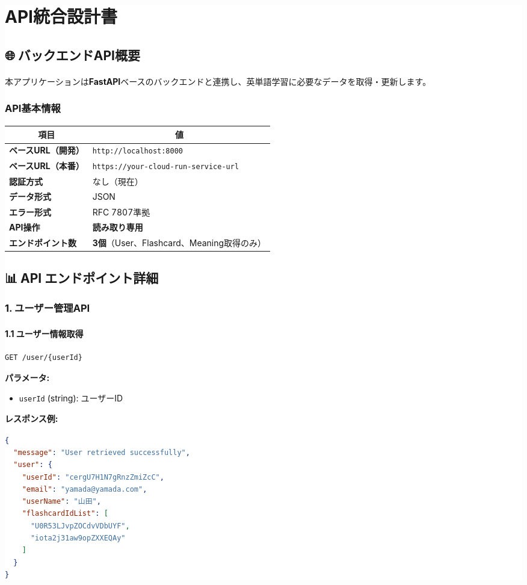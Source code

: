 # API統合設計書

## 🌐 バックエンドAPI概要

本アプリケーションは**FastAPI**ベースのバックエンドと連携し、英単語学習に必要なデータを取得・更新します。

### API基本情報

| 項目 | 値 |
|------|-----|
| **ベースURL（開発）** | `http://localhost:8000` |
| **ベースURL（本番）** | `https://your-cloud-run-service-url` |
| **認証方式** | なし（現在）|
| **データ形式** | JSON |
| **エラー形式** | RFC 7807準拠 |
| **API操作** | **読み取り専用** |
| **エンドポイント数** | **3個**（User、Flashcard、Meaning取得のみ） |

## 📊 API エンドポイント詳細

### 1. ユーザー管理API

#### 1.1 ユーザー情報取得
```http
GET /user/{userId}
```

**パラメータ:**
- `userId` (string): ユーザーID

**レスポンス例:**
```json
{
  "message": "User retrieved successfully",
  "user": {
    "userId": "cergU7H1N7gRnzZmiZcC",
    "email": "yamada@yamada.com",
    "userName": "山田",
    "flashcardIdList": [
      "U0R53LJvpZOCdvVDbUYF",
      "iota2j31aw9opZXXEQAy"
    ]
  }
}
```
